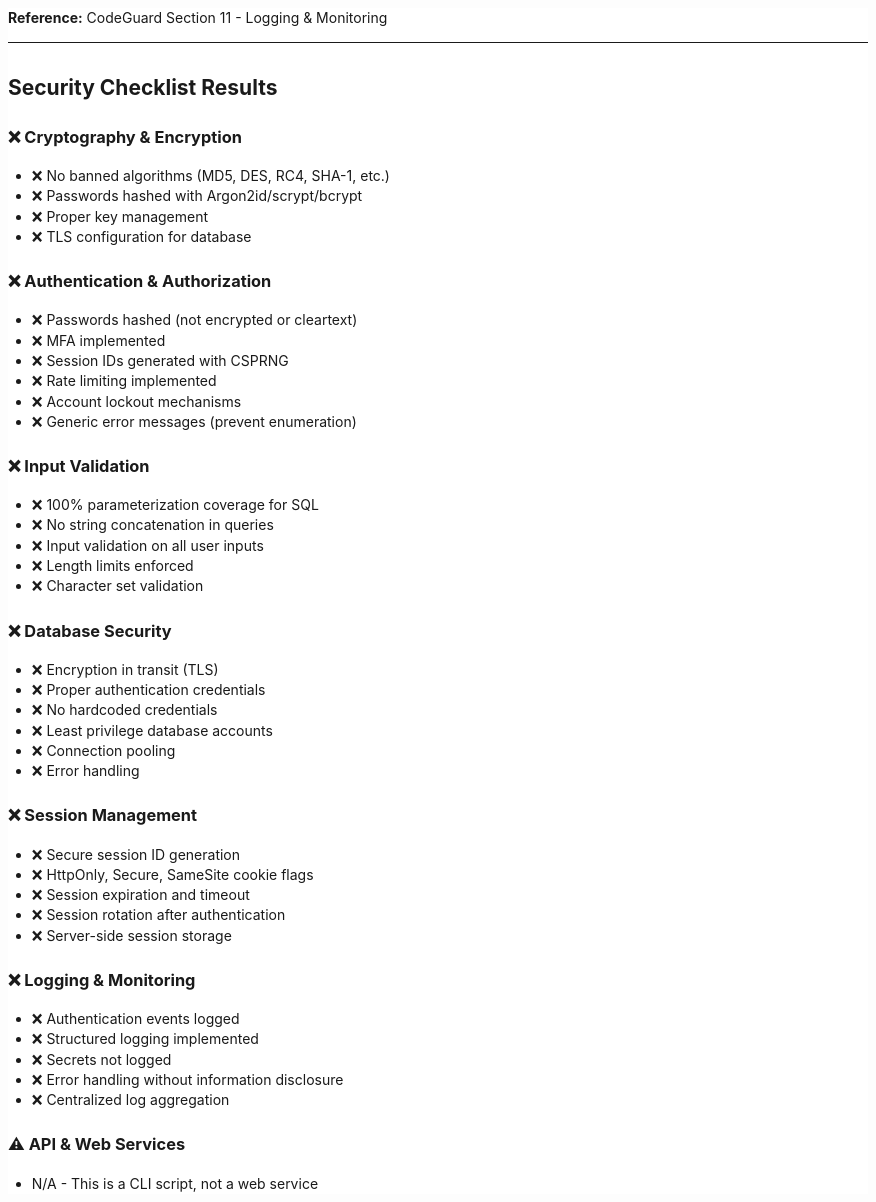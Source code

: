 **Reference:** CodeGuard Section 11 - Logging & Monitoring

---

## Security Checklist Results

### ❌ Cryptography & Encryption
- ❌ No banned algorithms (MD5, DES, RC4, SHA-1, etc.)
- ❌ Passwords hashed with Argon2id/scrypt/bcrypt
- ❌ Proper key management
- ❌ TLS configuration for database

### ❌ Authentication & Authorization
- ❌ Passwords hashed (not encrypted or cleartext)
- ❌ MFA implemented
- ❌ Session IDs generated with CSPRNG
- ❌ Rate limiting implemented
- ❌ Account lockout mechanisms
- ❌ Generic error messages (prevent enumeration)

### ❌ Input Validation
- ❌ 100% parameterization coverage for SQL
- ❌ No string concatenation in queries
- ❌ Input validation on all user inputs
- ❌ Length limits enforced
- ❌ Character set validation

### ❌ Database Security
- ❌ Encryption in transit (TLS)
- ❌ Proper authentication credentials
- ❌ No hardcoded credentials
- ❌ Least privilege database accounts
- ❌ Connection pooling
- ❌ Error handling

### ❌ Session Management
- ❌ Secure session ID generation
- ❌ HttpOnly, Secure, SameSite cookie flags
- ❌ Session expiration and timeout
- ❌ Session rotation after authentication
- ❌ Server-side session storage

### ❌ Logging & Monitoring
- ❌ Authentication events logged
- ❌ Structured logging implemented
- ❌ Secrets not logged
- ❌ Error handling without information disclosure
- ❌ Centralized log aggregation

### ⚠️ API & Web Services
- N/A - This is a CLI script, not a web service
